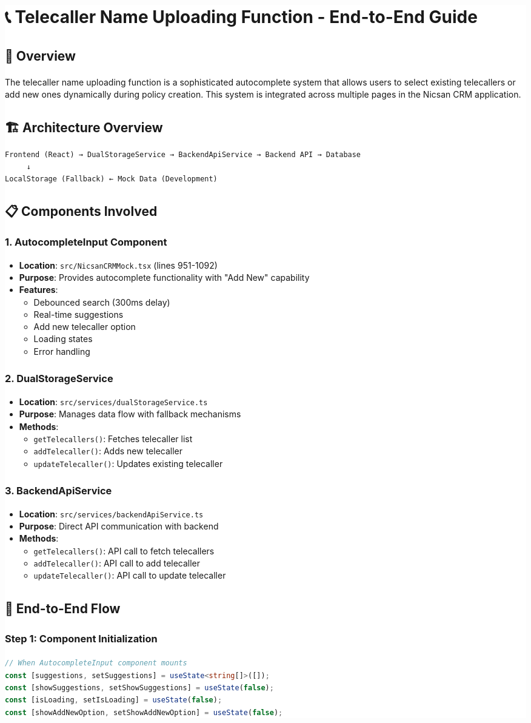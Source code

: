 # 📞 Telecaller Name Uploading Function - End-to-End Guide

## 🎯 Overview

The telecaller name uploading function is a sophisticated autocomplete system that allows users to select existing telecallers or add new ones dynamically during policy creation. This system is integrated across multiple pages in the Nicsan CRM application.

## 🏗️ Architecture Overview

```
Frontend (React) → DualStorageService → BackendApiService → Backend API → Database
     ↓
LocalStorage (Fallback) ← Mock Data (Development)
```

## 📋 Components Involved

### 1. **AutocompleteInput Component**
- **Location**: `src/NicsanCRMMock.tsx` (lines 951-1092)
- **Purpose**: Provides autocomplete functionality with "Add New" capability
- **Features**:
  - Debounced search (300ms delay)
  - Real-time suggestions
  - Add new telecaller option
  - Loading states
  - Error handling

### 2. **DualStorageService**
- **Location**: `src/services/dualStorageService.ts`
- **Purpose**: Manages data flow with fallback mechanisms
- **Methods**:
  - `getTelecallers()`: Fetches telecaller list
  - `addTelecaller()`: Adds new telecaller
  - `updateTelecaller()`: Updates existing telecaller

### 3. **BackendApiService**
- **Location**: `src/services/backendApiService.ts`
- **Purpose**: Direct API communication with backend
- **Methods**:
  - `getTelecallers()`: API call to fetch telecallers
  - `addTelecaller()`: API call to add telecaller
  - `updateTelecaller()`: API call to update telecaller

## 🔄 End-to-End Flow

### **Step 1: Component Initialization**
```typescript
// When AutocompleteInput component mounts
const [suggestions, setSuggestions] = useState<string[]>([]);
const [showSuggestions, setShowSuggestions] = useState(false);
const [isLoading, setIsLoading] = useState(false);
const [showAddNewOption, setShowAddNewOption] = useState(false);
```
